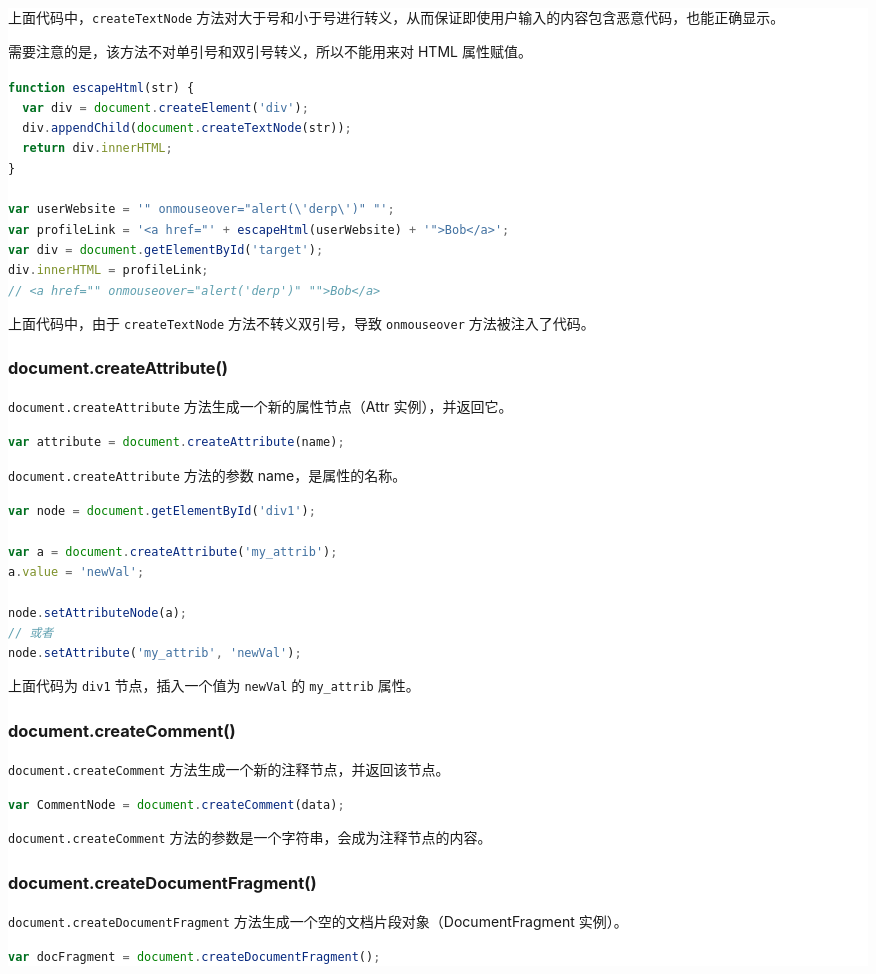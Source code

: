 上面代码中，`createTextNode` 方法对大于号和小于号进行转义，从而保证即使用户输入的内容包含恶意代码，也能正确显示。

需要注意的是，该方法不对单引号和双引号转义，所以不能用来对 HTML 属性赋值。

```js
function escapeHtml(str) {
  var div = document.createElement('div');
  div.appendChild(document.createTextNode(str));
  return div.innerHTML;
}

var userWebsite = '" onmouseover="alert(\'derp\')" "';
var profileLink = '<a href="' + escapeHtml(userWebsite) + '">Bob</a>';
var div = document.getElementById('target');
div.innerHTML = profileLink;
// <a href="" onmouseover="alert('derp')" "">Bob</a>
```

上面代码中，由于 `createTextNode` 方法不转义双引号，导致 `onmouseover` 方法被注入了代码。

### document.createAttribute()

`document.createAttribute` 方法生成一个新的属性节点（Attr 实例），并返回它。

```js
var attribute = document.createAttribute(name);
```

`document.createAttribute` 方法的参数 name，是属性的名称。

```js
var node = document.getElementById('div1');

var a = document.createAttribute('my_attrib');
a.value = 'newVal';

node.setAttributeNode(a);
// 或者
node.setAttribute('my_attrib', 'newVal');
```

上面代码为 `div1` 节点，插入一个值为 `newVal` 的 `my_attrib` 属性。

### document.createComment()

`document.createComment` 方法生成一个新的注释节点，并返回该节点。

```js
var CommentNode = document.createComment(data);
```

`document.createComment` 方法的参数是一个字符串，会成为注释节点的内容。

### document.createDocumentFragment()

`document.createDocumentFragment` 方法生成一个空的文档片段对象（DocumentFragment 实例）。

```js
var docFragment = document.createDocumentFragment();
```

